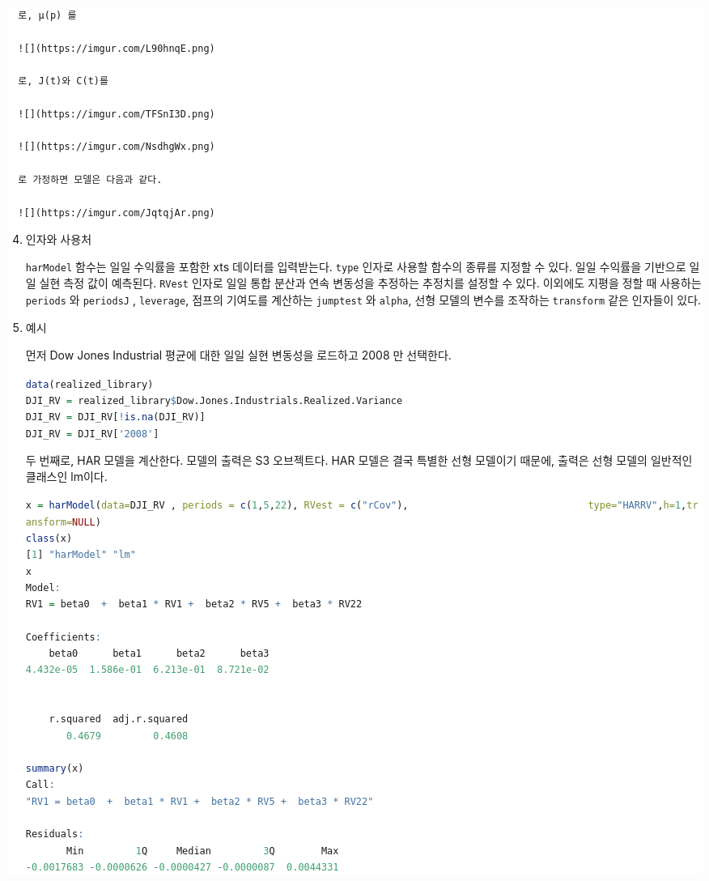       로, µ(p) 를

      ![](https://imgur.com/L90hnqE.png)

      로, J(t)와 C(t)를 

      ![](https://imgur.com/TFSnI3D.png)

      ![](https://imgur.com/NsdhgWx.png)

      로 가정하면 모델은 다음과 같다.

      ![](https://imgur.com/JqtqjAr.png)

   4. 인자와 사용처

       `harModel` 함수는 일일 수익률을 포함한 xts 데이터를 입력받는다. `type` 인자로 사용할 함수의 종류를 지정할 수 있다. 일일 수익률을 기반으로 일일 실현 측정 값이 예측된다. `RVest` 인자로 일일 통합 분산과 연속 변동성을 추정하는 추정치를 설정할 수 있다. 이외에도 지평을 정할 때 사용하는 `periods` 와 `periodsJ` , `leverage`, 점프의 기여도를 계산하는 `jumptest` 와 `alpha`,  선형 모델의 변수를 조작하는 `transform` 같은 인자들이 있다.

   5. 예시

      먼저 Dow Jones Industrial 평균에 대한 일일 실현 변동성을 로드하고 2008 만 선택한다.

      ```R
      data(realized_library)
      DJI_RV = realized_library$Dow.Jones.Industrials.Realized.Variance
      DJI_RV = DJI_RV[!is.na(DJI_RV)]
      DJI_RV = DJI_RV['2008']
      ```

      두 번째로, HAR 모델을 계산한다. 모델의 출력은 S3 오브젝트다. HAR 모델은 결국 특별한 선형 모델이기 때문에, 출력은 선형 모델의 일반적인 클래스인 lm이다.

      ```R
      x = harModel(data=DJI_RV , periods = c(1,5,22), RVest = c("rCov"),                		       type="HARRV",h=1,transform=NULL)
      class(x)
      [1] "harModel" "lm"      
      x
      Model:
      RV1 = beta0  +  beta1 * RV1 +  beta2 * RV5 +  beta3 * RV22
      
      Coefficients:
          beta0      beta1      beta2      beta3  
      4.432e-05  1.586e-01  6.213e-01  8.721e-02  
      
      
          r.squared  adj.r.squared  
             0.4679         0.4608  
      
      summary(x)
      Call:
      "RV1 = beta0  +  beta1 * RV1 +  beta2 * RV5 +  beta3 * RV22"
      
      Residuals:
             Min         1Q     Median         3Q        Max 
      -0.0017683 -0.0000626 -0.0000427 -0.0000087  0.0044331 
      